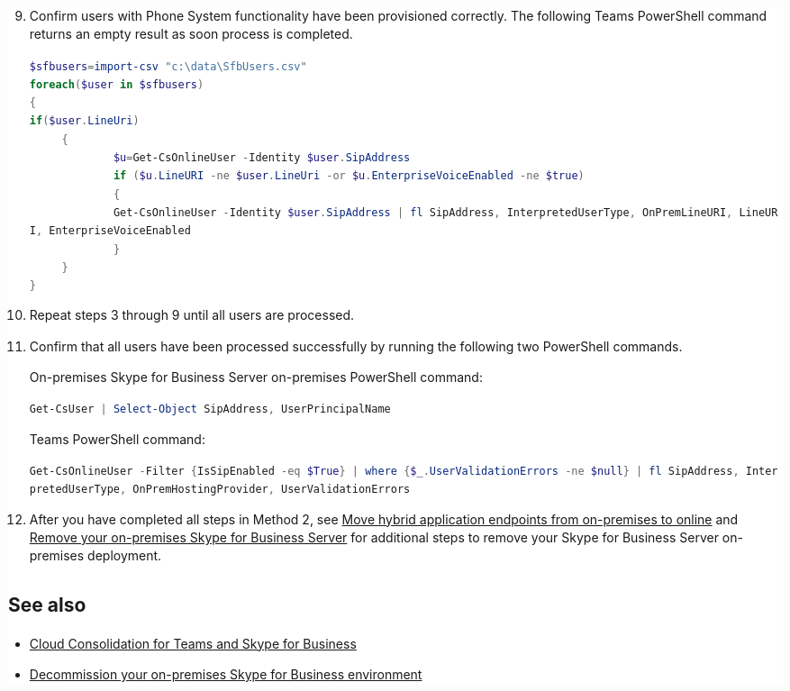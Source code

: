 9. Confirm users with Phone System functionality have been provisioned correctly. The following Teams PowerShell command returns an empty result as soon process is completed.

   ```PowerShell
   $sfbusers=import-csv "c:\data\SfbUsers.csv"
   foreach($user in $sfbusers)
   {
   if($user.LineUri)
        {
                $u=Get-CsOnlineUser -Identity $user.SipAddress
                if ($u.LineURI -ne $user.LineUri -or $u.EnterpriseVoiceEnabled -ne $true)
                {
                Get-CsOnlineUser -Identity $user.SipAddress | fl SipAddress, InterpretedUserType, OnPremLineURI, LineURI, EnterpriseVoiceEnabled
                }
        }
   }
   ``` 

10. Repeat steps 3 through 9 until all users are processed.

11. Confirm that all users have been processed successfully by running the following two PowerShell commands.

    On-premises Skype for Business Server on-premises PowerShell command:

    ```PowerShell
    Get-CsUser | Select-Object SipAddress, UserPrincipalName
    ``` 

    Teams PowerShell command:

    ```PowerShell
    Get-CsOnlineUser -Filter {IsSipEnabled -eq $True} | where {$_.UserValidationErrors -ne $null} | fl SipAddress, InterpretedUserType, OnPremHostingProvider, UserValidationErrors
    ``` 

12. After you have completed all steps in Method 2, see [Move hybrid application endpoints from on-premises to online](decommission-move-on-prem-endpoints.md) and [Remove your on-premises Skype for Business Server](decommission-remove-on-prem.md) for additional steps to remove your Skype for Business Server on-premises deployment.


## See also

- [Cloud Consolidation for Teams and Skype for Business](cloud-consolidation.md)

- [Decommission your on-premises Skype for Business environment](decommission-on-prem-overview.md)

